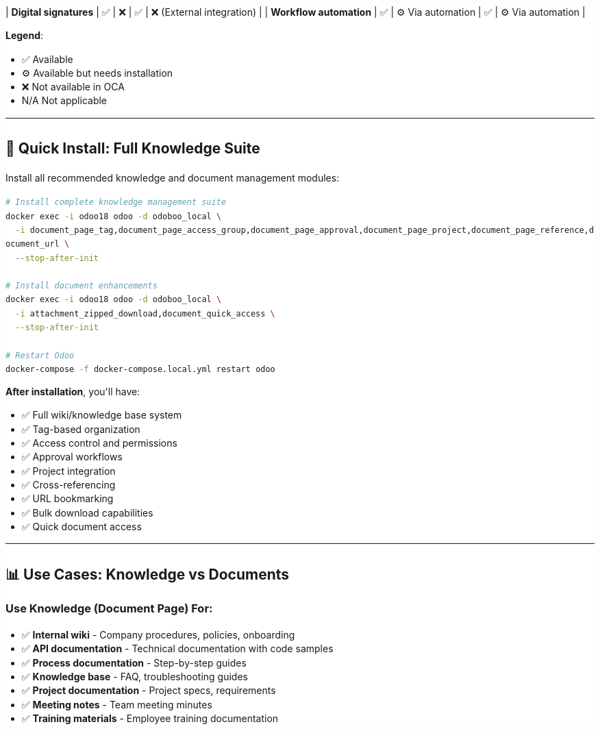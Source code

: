 | **Digital signatures** | ✅ | ❌ | ✅ | ❌ (External integration) |
| **Workflow automation** | ✅ | ⚙️ Via automation | ✅ | ⚙️ Via automation |

**Legend**:
- ✅ Available
- ⚙️ Available but needs installation
- ❌ Not available in OCA
- N/A Not applicable

---

## 🚀 Quick Install: Full Knowledge Suite

Install all recommended knowledge and document management modules:

```bash
# Install complete knowledge management suite
docker exec -i odoo18 odoo -d odoboo_local \
  -i document_page_tag,document_page_access_group,document_page_approval,document_page_project,document_page_reference,document_url \
  --stop-after-init

# Install document enhancements
docker exec -i odoo18 odoo -d odoboo_local \
  -i attachment_zipped_download,document_quick_access \
  --stop-after-init

# Restart Odoo
docker-compose -f docker-compose.local.yml restart odoo
```

**After installation**, you'll have:
- ✅ Full wiki/knowledge base system
- ✅ Tag-based organization
- ✅ Access control and permissions
- ✅ Approval workflows
- ✅ Project integration
- ✅ Cross-referencing
- ✅ URL bookmarking
- ✅ Bulk download capabilities
- ✅ Quick document access

---

## 📊 Use Cases: Knowledge vs Documents

### **Use Knowledge (Document Page) For**:
- ✅ **Internal wiki** - Company procedures, policies, onboarding
- ✅ **API documentation** - Technical documentation with code samples
- ✅ **Process documentation** - Step-by-step guides
- ✅ **Knowledge base** - FAQ, troubleshooting guides
- ✅ **Project documentation** - Project specs, requirements
- ✅ **Meeting notes** - Team meeting minutes
- ✅ **Training materials** - Employee training documentation
